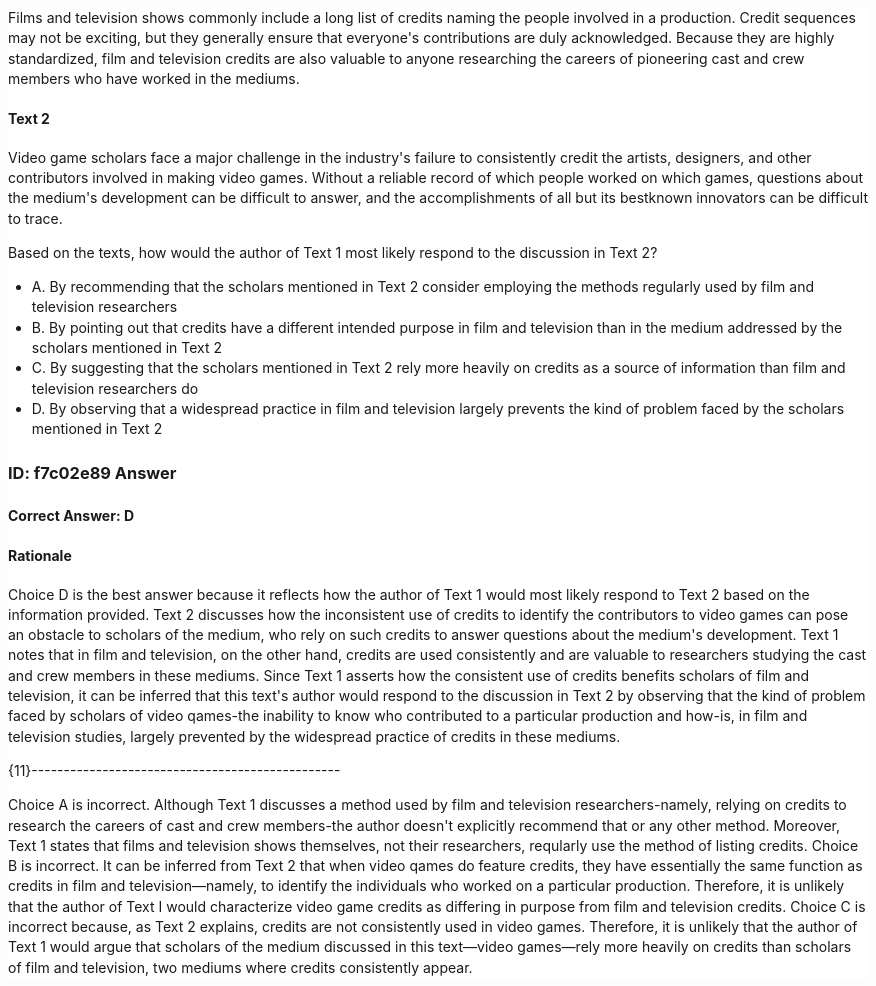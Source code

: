Films and television shows commonly include a long list of credits naming the people involved in a production. Credit sequences may not be exciting, but they generally ensure that everyone's contributions are duly acknowledged. Because they are highly standardized, film and television credits are also valuable to anyone researching the careers of pioneering cast and crew members who have worked in the mediums.

#### Text 2

Video game scholars face a major challenge in the industry's failure to consistently credit the artists, designers, and other contributors involved in making video games. Without a reliable record of which people worked on which games, questions about the medium's development can be difficult to answer, and the accomplishments of all but its bestknown innovators can be difficult to trace.

Based on the texts, how would the author of Text 1 most likely respond to the discussion in Text 2?

- A. By recommending that the scholars mentioned in Text 2 consider employing the methods regularly used by film and television researchers
- B. By pointing out that credits have a different intended purpose in film and television than in the medium addressed by the scholars mentioned in Text 2
- C. By suggesting that the scholars mentioned in Text 2 rely more heavily on credits as a source of information than film and television researchers do
- D. By observing that a widespread practice in film and television largely prevents the kind of problem faced by the scholars mentioned in Text 2

### ID: f7c02e89 Answer

#### Correct Answer: D

#### Rationale

Choice D is the best answer because it reflects how the author of Text 1 would most likely respond to Text 2 based on the information provided. Text 2 discusses how the inconsistent use of credits to identify the contributors to video games can pose an obstacle to scholars of the medium, who rely on such credits to answer questions about the medium's development. Text 1 notes that in film and television, on the other hand, credits are used consistently and are valuable to researchers studying the cast and crew members in these mediums. Since Text 1 asserts how the consistent use of credits benefits scholars of film and television, it can be inferred that this text's author would respond to the discussion in Text 2 by observing that the kind of problem faced by scholars of video qames-the inability to know who contributed to a particular production and how-is, in film and television studies, largely prevented by the widespread practice of credits in these mediums.

{11}------------------------------------------------

Choice A is incorrect. Although Text 1 discusses a method used by film and television researchers-namely, relying on credits to research the careers of cast and crew members-the author doesn't explicitly recommend that or any other method. Moreover, Text 1 states that films and television shows themselves, not their researchers, reqularly use the method of listing credits. Choice B is incorrect. It can be inferred from Text 2 that when video qames do feature credits, they have essentially the same function as credits in film and television—namely, to identify the individuals who worked on a particular production. Therefore, it is unlikely that the author of Text I would characterize video game credits as differing in purpose from film and television credits. Choice C is incorrect because, as Text 2 explains, credits are not consistently used in video games. Therefore, it is unlikely that the author of Text 1 would argue that scholars of the medium discussed in this text—video games—rely more heavily on credits than scholars of film and television, two mediums where credits consistently appear.
